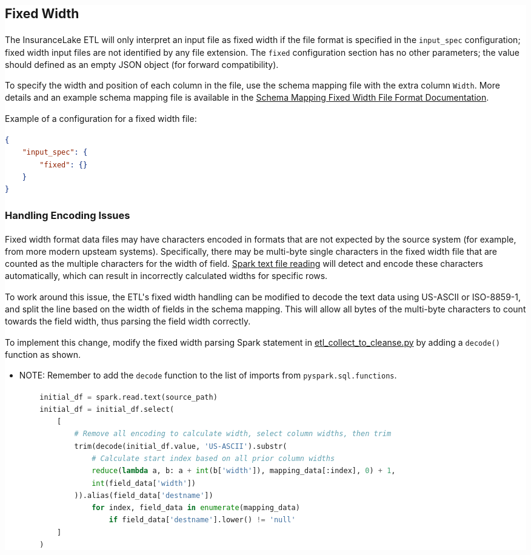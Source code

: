 ## Fixed Width

The InsuranceLake ETL will only interpret an input file as fixed width if the file format is specified in the `input_spec` configuration; fixed width input files are not identified by any file extension. The `fixed` configuration section has no other parameters; the value should defined as an empty JSON object (for forward compatibility).

To specify the width and position of each column in the file, use the schema mapping file with the extra column `Width`. More details and an example schema mapping file is available in the [Schema Mapping Fixed Width File Format Documentation](schema_mapping.md#fixed-width-file-format).

Example of a configuration for a fixed width file:

```json
{
    "input_spec": {
        "fixed": {}
    }
}
```

### Handling Encoding Issues

Fixed width format data files may have characters encoded in formats that are not expected by the source system (for example, from more modern upsteam systems). Specifically, there may be multi-byte single characters in the fixed width file that are counted as the multiple characters for the width of field. [Spark text file reading](https://spark.apache.org/docs/latest/sql-data-sources-text.html) will detect and encode these characters automatically, which can result in incorrectly calculated widths for specific rows.

To work around this issue, the ETL's fixed width handling can be modified to decode the text data using US-ASCII or ISO-8859-1, and split the line based on the width of fields in the schema mapping. This will allow all bytes of the multi-byte characters to count towards the field width, thus parsing the field width correctly.

To implement this change, modify the fixed width parsing Spark statement in [etl_collect_to_cleanse.py](https://github.com/aws-solutions-library-samples/aws-insurancelake-etl/blob/main/lib/glue_scripts/etl_collect_to_cleanse.py#L135) by adding a `decode()` function as shown.

* NOTE: Remember to add the `decode` function to the list of imports from `pyspark.sql.functions`.

```python
        initial_df = spark.read.text(source_path)
        initial_df = initial_df.select(
            [
                # Remove all encoding to calculate width, select column widths, then trim
                trim(decode(initial_df.value, 'US-ASCII').substr(
                    # Calculate start index based on all prior column widths
                    reduce(lambda a, b: a + int(b['width']), mapping_data[:index], 0) + 1,
                    int(field_data['width'])
                )).alias(field_data['destname'])
                    for index, field_data in enumerate(mapping_data)
                        if field_data['destname'].lower() != 'null'
            ]
        )
```
